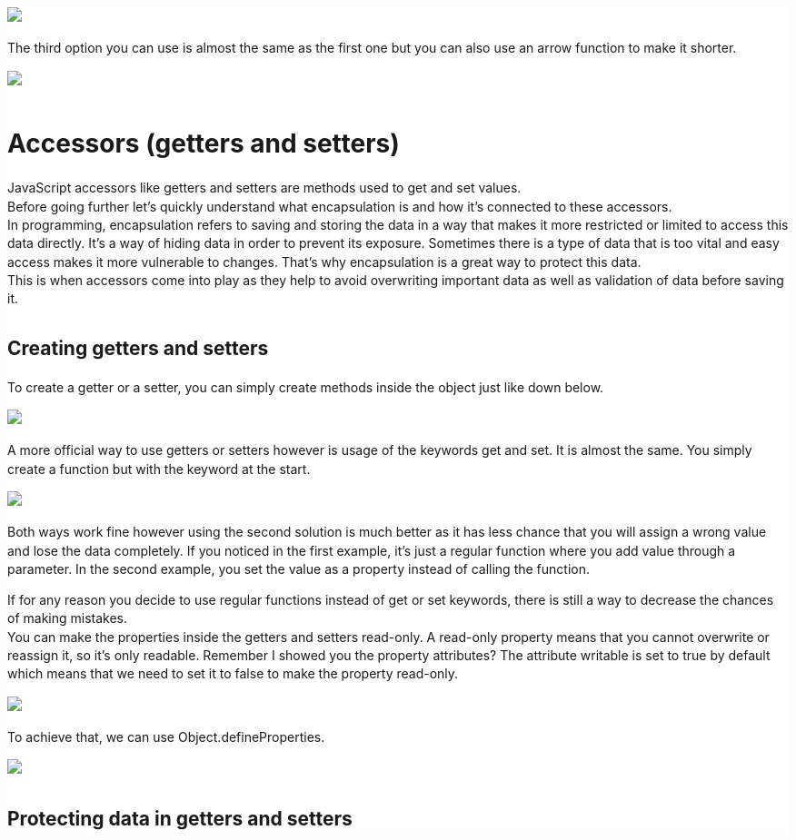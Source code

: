 ![](https://miro.medium.com/v2/resize:fit:700/1*o7WqEe83ST7iFkHXa-PPzg.png)

The third option you can use is almost the same as the first one but you can also use an arrow function to make it shorter.

![](https://miro.medium.com/v2/resize:fit:700/1*sAiHB9_dUDSIoRVwnpM2FQ.png)

# Accessors (getters and setters)

JavaScript accessors like getters and setters are methods used to get and set values.  
Before going further let’s quickly understand what encapsulation is and how it’s connected to these accessors.  
In programming, encapsulation refers to saving and storing the data in a way that makes it more restricted or limited to access this data directly. It’s a way of hiding data in order to prevent its exposure. Sometimes there is a type of data that is too vital and easy access makes it more vulnerable to changes. That’s why encapsulation is a great way to protect this data.  
This is when accessors come into play as they help to avoid overwriting important data as well as validation of data before saving it.

## Creating getters and setters

To create a getter or a setter, you can simply create methods inside the object just like down below.

![](https://miro.medium.com/v2/resize:fit:700/1*q7mwI9Pzo1nC0jnDLrzOzw.png)

A more official way to use getters or setters however is usage of the keywords get and set. It is almost the same. You simply create a function but with the keyword at the start.

![](https://miro.medium.com/v2/resize:fit:700/1*2VpQhCbveUkbRQvn4QxBdQ.png)

Both ways work fine however using the second solution is much better as it has less chance that you will assign a wrong value and lose the data completely. If you noticed in the first example, it’s just a regular function where you add value through a parameter. In the second example, you set the value as a property instead of calling the function.

If for any reason you decide to use regular functions instead of get or set keywords, there is still a way to decrease the chances of making mistakes.  
You can make the properties inside the getters and setters read-only. A read-only property means that you cannot overwrite or reassign it, so it’s only readable. Remember I showed you the property attributes? The attribute writable is set to true by default which means that we need to set it to false to make the property read-only.

![](https://miro.medium.com/v2/resize:fit:700/1*mmqXzhV_YnZ-0JGlNiOkWQ.jpeg)

To achieve that, we can use Object.defineProperties.

![](https://miro.medium.com/v2/resize:fit:700/1*0X9TX-ea3xCx9O_Gf6aGtQ.png)

## Protecting data in getters and setters
